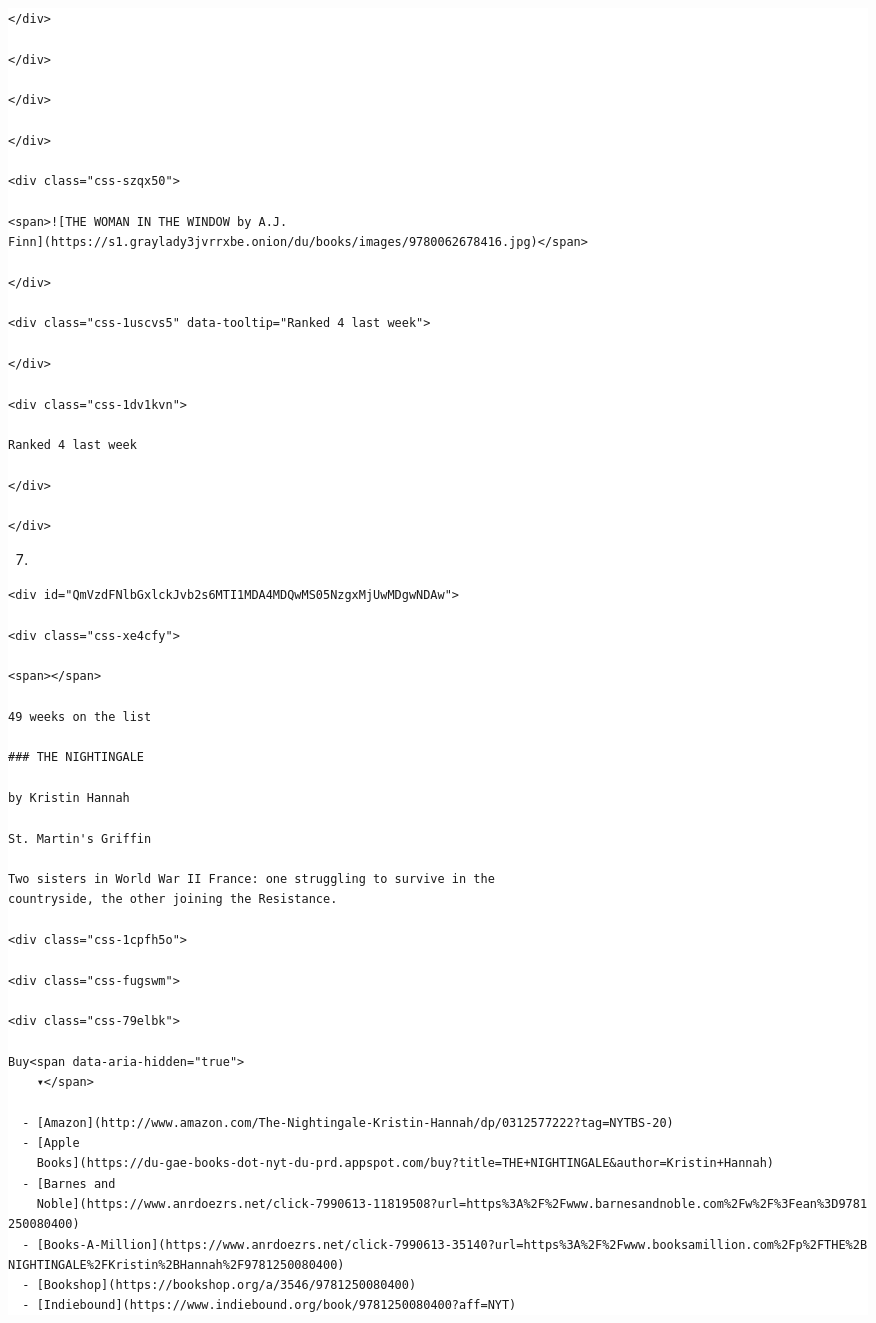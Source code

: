     </div>
    
    </div>
    
    </div>
    
    </div>
    
    <div class="css-szqx50">
    
    <span>![THE WOMAN IN THE WINDOW by A.J.
    Finn](https://s1.graylady3jvrrxbe.onion/du/books/images/9780062678416.jpg)</span>
    
    </div>
    
    <div class="css-1uscvs5" data-tooltip="Ranked 4 last week">
    
    </div>
    
    <div class="css-1dv1kvn">
    
    Ranked 4 last week
    
    </div>
    
    </div>

7.  
    
    <div id="QmVzdFNlbGxlckJvb2s6MTI1MDA4MDQwMS05NzgxMjUwMDgwNDAw">
    
    <div class="css-xe4cfy">
    
    <span></span>
    
    49 weeks on the list
    
    ### THE NIGHTINGALE
    
    by Kristin Hannah
    
    St. Martin's Griffin
    
    Two sisters in World War II France: one struggling to survive in the
    countryside, the other joining the Resistance.
    
    <div class="css-1cpfh5o">
    
    <div class="css-fugswm">
    
    <div class="css-79elbk">
    
    Buy<span data-aria-hidden="true">
        ▾</span>
    
      - [Amazon](http://www.amazon.com/The-Nightingale-Kristin-Hannah/dp/0312577222?tag=NYTBS-20)
      - [Apple
        Books](https://du-gae-books-dot-nyt-du-prd.appspot.com/buy?title=THE+NIGHTINGALE&author=Kristin+Hannah)
      - [Barnes and
        Noble](https://www.anrdoezrs.net/click-7990613-11819508?url=https%3A%2F%2Fwww.barnesandnoble.com%2Fw%2F%3Fean%3D9781250080400)
      - [Books-A-Million](https://www.anrdoezrs.net/click-7990613-35140?url=https%3A%2F%2Fwww.booksamillion.com%2Fp%2FTHE%2BNIGHTINGALE%2FKristin%2BHannah%2F9781250080400)
      - [Bookshop](https://bookshop.org/a/3546/9781250080400)
      - [Indiebound](https://www.indiebound.org/book/9781250080400?aff=NYT)
    